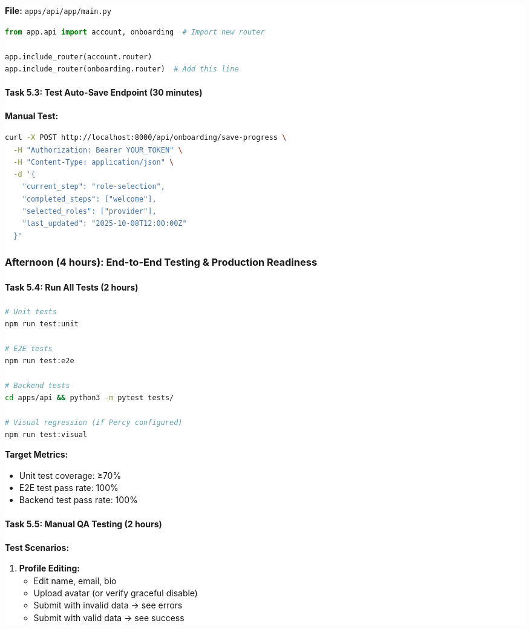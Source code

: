 **File:** `apps/api/app/main.py`

```python
from app.api import account, onboarding  # Import new router

app.include_router(account.router)
app.include_router(onboarding.router)  # Add this line
```

#### Task 5.3: Test Auto-Save Endpoint (30 minutes)

**Manual Test:**
```bash
curl -X POST http://localhost:8000/api/onboarding/save-progress \
  -H "Authorization: Bearer YOUR_TOKEN" \
  -H "Content-Type: application/json" \
  -d '{
    "current_step": "role-selection",
    "completed_steps": ["welcome"],
    "selected_roles": ["provider"],
    "last_updated": "2025-10-08T12:00:00Z"
  }'
```

### Afternoon (4 hours): End-to-End Testing & Production Readiness

#### Task 5.4: Run All Tests (2 hours)

```bash
# Unit tests
npm run test:unit

# E2E tests
npm run test:e2e

# Backend tests
cd apps/api && python3 -m pytest tests/

# Visual regression (if Percy configured)
npm run test:visual
```

**Target Metrics:**
- Unit test coverage: ≥70%
- E2E test pass rate: 100%
- Backend test pass rate: 100%

#### Task 5.5: Manual QA Testing (2 hours)

**Test Scenarios:**
1. **Profile Editing:**
   - Edit name, email, bio
   - Upload avatar (or verify graceful disable)
   - Submit with invalid data → see errors
   - Submit with valid data → see success
